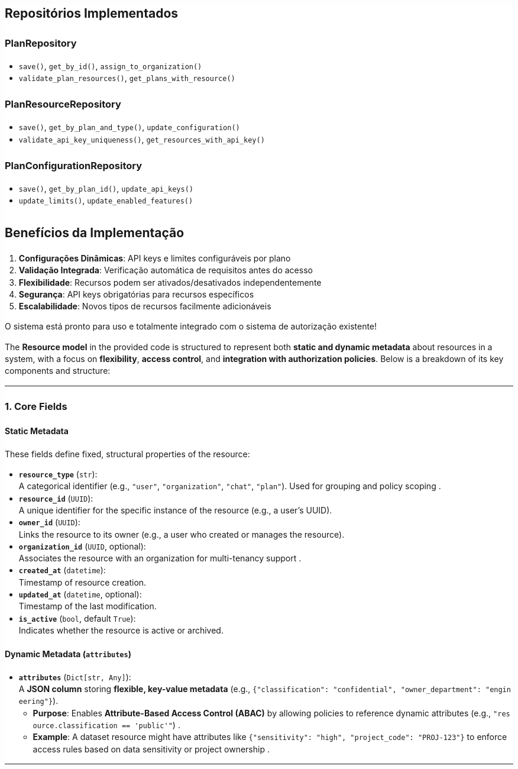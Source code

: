 ## Repositórios Implementados

### PlanRepository
- `save()`, `get_by_id()`, `assign_to_organization()`
- `validate_plan_resources()`, `get_plans_with_resource()`

### PlanResourceRepository
- `save()`, `get_by_plan_and_type()`, `update_configuration()`
- `validate_api_key_uniqueness()`, `get_resources_with_api_key()`

### PlanConfigurationRepository
- `save()`, `get_by_plan_id()`, `update_api_keys()`
- `update_limits()`, `update_enabled_features()`

## Benefícios da Implementação

1. **Configurações Dinâmicas**: API keys e limites configuráveis por plano
2. **Validação Integrada**: Verificação automática de requisitos antes do acesso
3. **Flexibilidade**: Recursos podem ser ativados/desativados independentemente
4. **Segurança**: API keys obrigatórias para recursos específicos
5. **Escalabilidade**: Novos tipos de recursos facilmente adicionáveis

O sistema está pronto para uso e totalmente integrado com o sistema de autorização existente!

The **Resource model** in the provided code is structured to represent both **static and dynamic metadata** about resources in a system, with a focus on **flexibility**, **access control**, and **integration with authorization policies**. Below is a breakdown of its key components and structure:

---

### 1. **Core Fields**
#### **Static Metadata**
These fields define fixed, structural properties of the resource:
- **`resource_type`** (`str`):  
  A categorical identifier (e.g., `"user"`, `"organization"`, `"chat"`, `"plan"`). Used for grouping and policy scoping .
- **`resource_id`** (`UUID`):  
  A unique identifier for the specific instance of the resource (e.g., a user’s UUID).
- **`owner_id`** (`UUID`):  
  Links the resource to its owner (e.g., a user who created or manages the resource).
- **`organization_id`** (`UUID`, optional):  
  Associates the resource with an organization for multi-tenancy support .
- **`created_at`** (`datetime`):  
  Timestamp of resource creation.
- **`updated_at`** (`datetime`, optional):  
  Timestamp of the last modification.
- **`is_active`** (`bool`, default `True`):  
  Indicates whether the resource is active or archived.

#### **Dynamic Metadata (`attributes`)**  
- **`attributes`** (`Dict[str, Any]`):  
  A **JSON column** storing **flexible, key-value metadata** (e.g., `{"classification": "confidential", "owner_department": "engineering"}`).  
  - **Purpose**: Enables **Attribute-Based Access Control (ABAC)** by allowing policies to reference dynamic attributes (e.g., `"resource.classification == 'public'"`) .  
  - **Example**: A dataset resource might have attributes like `{"sensitivity": "high", "project_code": "PROJ-123"}` to enforce access rules based on data sensitivity or project ownership .

---